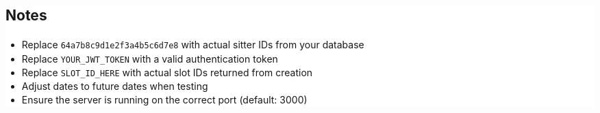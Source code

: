 ## Notes

- Replace `64a7b8c9d1e2f3a4b5c6d7e8` with actual sitter IDs from your database
- Replace `YOUR_JWT_TOKEN` with a valid authentication token
- Replace `SLOT_ID_HERE` with actual slot IDs returned from creation
- Adjust dates to future dates when testing
- Ensure the server is running on the correct port (default: 3000)

